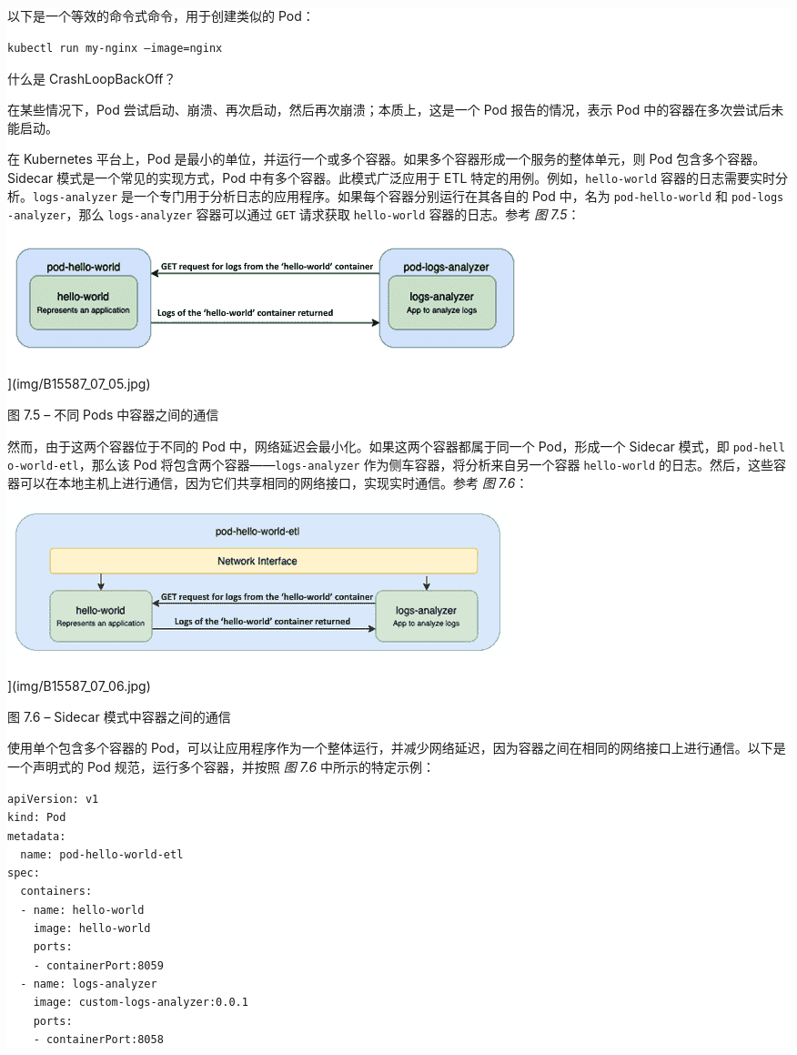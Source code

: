 以下是一个等效的命令式命令，用于创建类似的 Pod：

```
kubectl run my-nginx –image=nginx
```

什么是 CrashLoopBackOff？

在某些情况下，Pod 尝试启动、崩溃、再次启动，然后再次崩溃；本质上，这是一个 Pod 报告的情况，表示 Pod 中的容器在多次尝试后未能启动。

在 Kubernetes 平台上，Pod 是最小的单位，并运行一个或多个容器。如果多个容器形成一个服务的整体单元，则 Pod 包含多个容器。Sidecar 模式是一个常见的实现方式，Pod 中有多个容器。此模式广泛应用于 ETL 特定的用例。例如，`hello-world` 容器的日志需要实时分析。`logs-analyzer` 是一个专门用于分析日志的应用程序。如果每个容器分别运行在其各自的 Pod 中，名为 `pod-hello-world` 和 `pod-logs-analyzer`，那么 `logs-analyzer` 容器可以通过 `GET` 请求获取 `hello-world` 容器的日志。参考 *图 7.5*：

![图 7.5 – 不同 Pods 中容器之间的通信](img/B15587_07_05.jpg)

](img/B15587_07_05.jpg)

图 7.5 – 不同 Pods 中容器之间的通信

然而，由于这两个容器位于不同的 Pod 中，网络延迟会最小化。如果这两个容器都属于同一个 Pod，形成一个 Sidecar 模式，即 `pod-hello-world-etl`，那么该 Pod 将包含两个容器——`logs-analyzer` 作为侧车容器，将分析来自另一个容器 `hello-world` 的日志。然后，这些容器可以在本地主机上进行通信，因为它们共享相同的网络接口，实现实时通信。参考 *图 7.6*：

![图 7.6 – Sidecar 模式中容器之间的通信](img/B15587_07_06.jpg)

](img/B15587_07_06.jpg)

图 7.6 – Sidecar 模式中容器之间的通信

使用单个包含多个容器的 Pod，可以让应用程序作为一个整体运行，并减少网络延迟，因为容器之间在相同的网络接口上进行通信。以下是一个声明式的 Pod 规范，运行多个容器，并按照 *图 7.6* 中所示的特定示例：

```
apiVersion: v1
kind: Pod
metadata:
  name: pod-hello-world-etl
spec:
  containers:
  - name: hello-world
    image: hello-world
    ports:
    - containerPort:8059
  - name: logs-analyzer
    image: custom-logs-analyzer:0.0.1
    ports:
    - containerPort:8058
```
